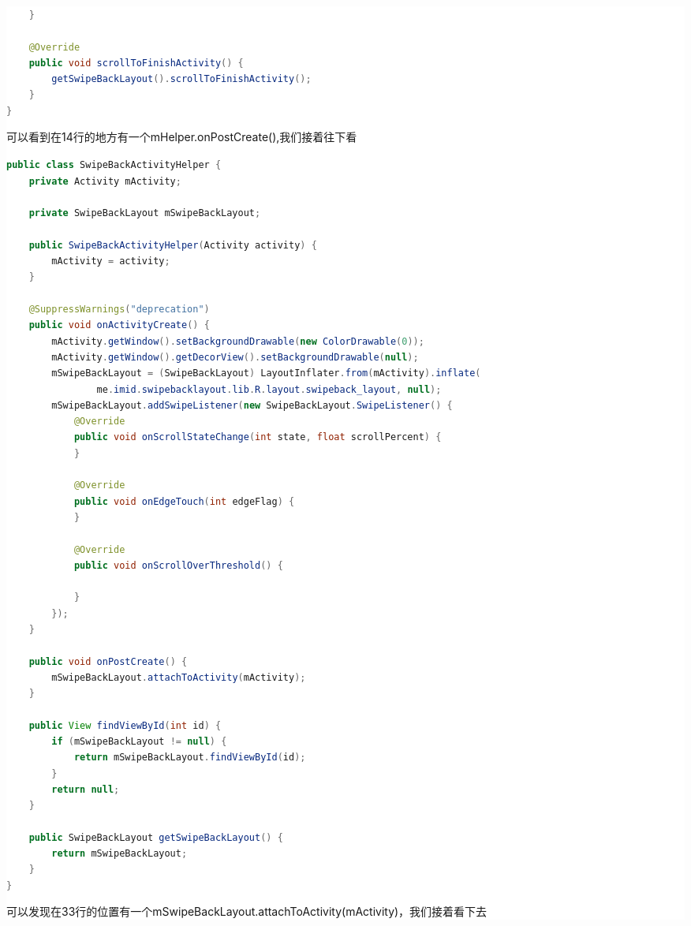 ```java
    }

    @Override
    public void scrollToFinishActivity() {
        getSwipeBackLayout().scrollToFinishActivity();
    }
}
```
可以看到在14行的地方有一个mHelper.onPostCreate(),我们接着往下看

```java
public class SwipeBackActivityHelper {
    private Activity mActivity;

    private SwipeBackLayout mSwipeBackLayout;

    public SwipeBackActivityHelper(Activity activity) {
        mActivity = activity;
    }

    @SuppressWarnings("deprecation")
    public void onActivityCreate() {
        mActivity.getWindow().setBackgroundDrawable(new ColorDrawable(0));
        mActivity.getWindow().getDecorView().setBackgroundDrawable(null);
        mSwipeBackLayout = (SwipeBackLayout) LayoutInflater.from(mActivity).inflate(
                me.imid.swipebacklayout.lib.R.layout.swipeback_layout, null);
        mSwipeBackLayout.addSwipeListener(new SwipeBackLayout.SwipeListener() {
            @Override
            public void onScrollStateChange(int state, float scrollPercent) {
            }

            @Override
            public void onEdgeTouch(int edgeFlag) {
            }

            @Override
            public void onScrollOverThreshold() {

            }
        });
    }

    public void onPostCreate() {
        mSwipeBackLayout.attachToActivity(mActivity);
    }

    public View findViewById(int id) {
        if (mSwipeBackLayout != null) {
            return mSwipeBackLayout.findViewById(id);
        }
        return null;
    }

    public SwipeBackLayout getSwipeBackLayout() {
        return mSwipeBackLayout;
    }
}
```
可以发现在33行的位置有一个mSwipeBackLayout.attachToActivity(mActivity)，我们接着看下去
